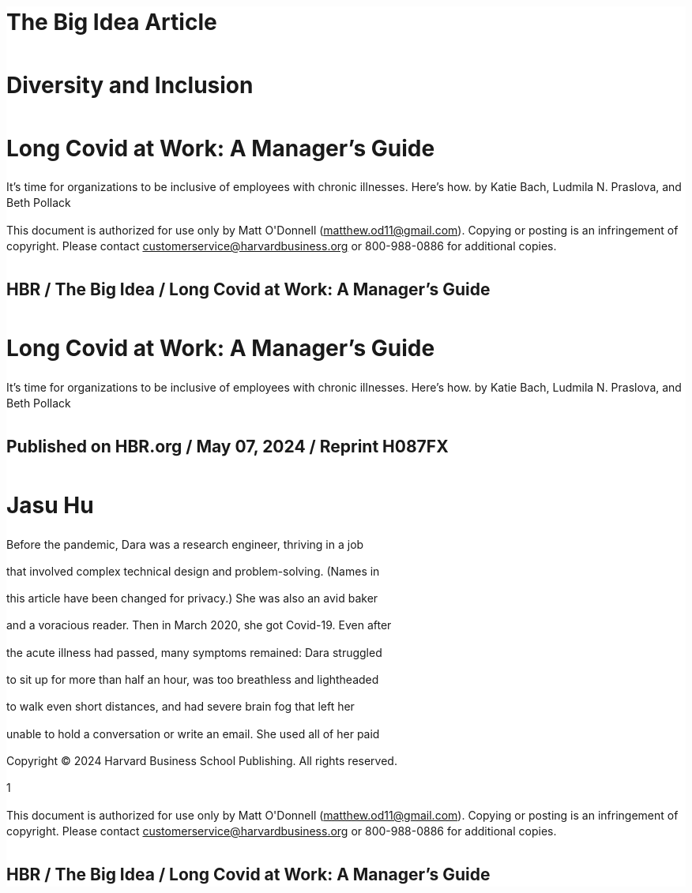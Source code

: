 # The Big Idea Article

# Diversity and Inclusion

# Long Covid at Work: A Manager’s Guide

It’s time for organizations to be inclusive of employees with chronic illnesses. Here’s how. by Katie Bach, Ludmila N. Praslova, and Beth Pollack

This document is authorized for use only by Matt O'Donnell (matthew.od11@gmail.com). Copying or posting is an infringement of copyright. Please contact customerservice@harvardbusiness.org or 800-988-0886 for additional copies.

## HBR / The Big Idea / Long Covid at Work: A Manager’s Guide

# Long Covid at Work: A Manager’s Guide

It’s time for organizations to be inclusive of employees with chronic illnesses. Here’s how. by Katie Bach, Ludmila N. Praslova, and Beth Pollack

## Published on HBR.org / May 07, 2024 / Reprint H087FX

# Jasu Hu

Before the pandemic, Dara was a research engineer, thriving in a job

that involved complex technical design and problem-solving. (Names in

this article have been changed for privacy.) She was also an avid baker

and a voracious reader. Then in March 2020, she got Covid-19. Even after

the acute illness had passed, many symptoms remained: Dara struggled

to sit up for more than half an hour, was too breathless and lightheaded

to walk even short distances, and had severe brain fog that left her

unable to hold a conversation or write an email. She used all of her paid

Copyright © 2024 Harvard Business School Publishing. All rights reserved.

1

This document is authorized for use only by Matt O'Donnell (matthew.od11@gmail.com). Copying or posting is an infringement of copyright. Please contact customerservice@harvardbusiness.org or 800-988-0886 for additional copies.

## HBR / The Big Idea / Long Covid at Work: A Manager’s Guide
